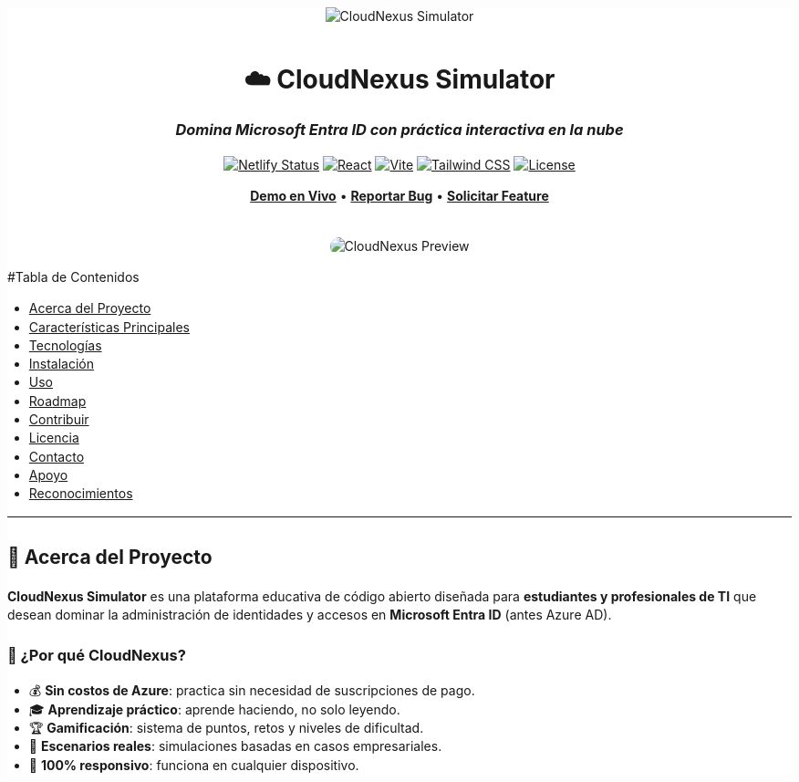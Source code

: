 <div align="center">
  <img src="https://raw.githubusercontent.com/Geovana78/CloudNexus-Simulator/main/publico/icono.png" alt="CloudNexus Simulator" width="200" />

  # ☁️ CloudNexus Simulator

  ### *Domina Microsoft Entra ID con práctica interactiva en la nube*

  [![Netlify Status](https://img.shields.io/badge/Netlify-Deployed-00C7B7?logo=netlify&logoColor=white)](https://cloudnexus89.netlify.app/)
  [![React](https://img.shields.io/badge/React-18+-61DAFB?logo=react&logoColor=black)](https://reactjs.org/)
  [![Vite](https://img.shields.io/badge/Vite-5+-646CFF?logo=vite&logoColor=white)](https://vitejs.dev/)
  [![Tailwind CSS](https://img.shields.io/badge/Tailwind-3+-06B6D4?logo=tailwindcss&logoColor=white)](https://tailwindcss.com/)
  [![License](https://img.shields.io/badge/License-Apache%202.0-blue.svg)](LICENSE)

  [**Demo en Vivo**](https://cloudnexus89.netlify.app/) • [**Reportar Bug**](https://github.com/Geovana78/CloudNexus-Simulator/issues) • [**Solicitar Feature**](https://github.com/Geovana78/CloudNexus-Simulator/issues)

  <img src="https://raw.githubusercontent.com/Geovana78/CloudNexus-Simulator/main/publico/icono.png" alt="CloudNexus Preview" width="600" style="border-radius: 10px; margin-top: 20px;" />
</div>

  #Tabla de Contenidos

- [Acerca del Proyecto](#-acerca-del-proyecto)
- [Características Principales](#-características-principales)
- [Tecnologías](#-tecnologías)
- [Instalación](#-instalación)
- [Uso](#-uso)
- [Roadmap](#-roadmap)
- [Contribuir](#-contribuir)
- [Licencia](#-licencia)
- [Contacto](#-contacto)
- [Apoyo](#-apoya-el-proyecto)
- [Reconocimientos](#-reconocimientos)

---

## 🎯 Acerca del Proyecto

**CloudNexus Simulator** es una plataforma educativa de código abierto diseñada para **estudiantes y profesionales de TI** que desean dominar la administración de identidades y accesos en **Microsoft Entra ID** (antes Azure AD).

### 🌟 ¿Por qué CloudNexus?

- 💰 **Sin costos de Azure**: practica sin necesidad de suscripciones de pago.  
- 🎓 **Aprendizaje práctico**: aprende haciendo, no solo leyendo.  
- 🏆 **Gamificación**: sistema de puntos, retos y niveles de dificultad.  
- 🔄 **Escenarios reales**: simulaciones basadas en casos empresariales.  
- 📱 **100% responsivo**: funciona en cualquier dispositivo.  
